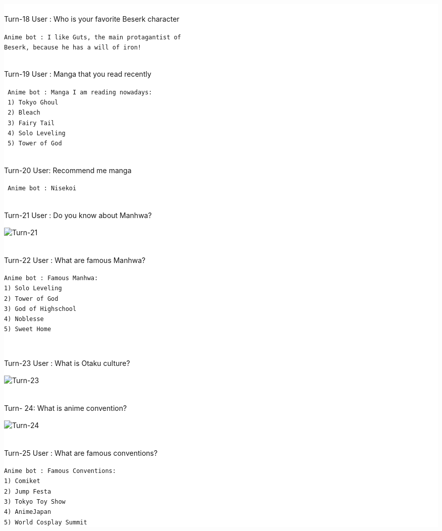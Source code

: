<br>
Turn-18 User : Who is your favorite Beserk character

 	Anime bot : I like Guts, the main protagantist of
	Beserk, because he has a will of iron!

<br>
 Turn-19 User : Manga that you read recently

	 Anime bot : Manga I am reading nowadays:
	 1) Tokyo Ghoul
 	 2) Bleach
 	 3) Fairy Tail
 	 4) Solo Leveling
 	 5) Tower of God
 
<br>
 Turn-20 User: Recommend me manga

	 Anime bot : Nisekoi

<br>
 Turn-21 User : Do you know about Manhwa?

  ![Turn-21](https://media.discordapp.net/attachments/829133684774928408/831186118997049414/Turn-21.png)

 <br>
 Turn-22 User : What are famous Manhwa?
 
 	Anime bot : Famous Manhwa:
 	1) Solo Leveling
 	2) Tower of God
 	3) God of Highschool
 	4) Noblesse
 	5) Sweet Home
<br>

 Turn-23 User : What is Otaku culture?

  ![Turn-23](https://media.discordapp.net/attachments/829133684774928408/831186545687003156/Turn-23.png)

 <br>
 Turn- 24: What is anime convention?

  ![Turn-24](https://media.discordapp.net/attachments/829133684774928408/831186871261986816/Turn-24.png)

 <br>
 Turn-25 User : What are famous conventions?

 	Anime bot : Famous Conventions:
 	1) Comiket
 	2) Jump Festa
 	3) Tokyo Toy Show
 	4) AnimeJapan
 	5) World Cosplay Summit
